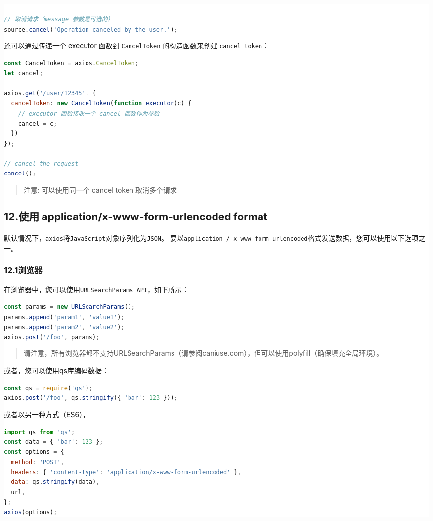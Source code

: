 ```js

// 取消请求（message 参数是可选的）
source.cancel('Operation canceled by the user.');
```

还可以通过传递一个 executor 函数到 `CancelToken` 的构造函数来创建 `cancel token`：

```js
const CancelToken = axios.CancelToken;
let cancel;

axios.get('/user/12345', {
  cancelToken: new CancelToken(function executor(c) {
    // executor 函数接收一个 cancel 函数作为参数
    cancel = c;
  })
});

// cancel the request
cancel();
```

> 注意: 可以使用同一个 cancel token 取消多个请求

## 12.使用 application/x-www-form-urlencoded format

默认情况下，`axios`将`JavaScript`对象序列化为`JSON`。 要以`application / x-www-form-urlencoded`格式发送数据，您可以使用以下选项之一。

### 12.1浏览器

在浏览器中，您可以使用`URLSearchParams API`，如下所示：

```js
const params = new URLSearchParams();
params.append('param1', 'value1');
params.append('param2', 'value2');
axios.post('/foo', params);
```

> 请注意，所有浏览器都不支持URLSearchParams（请参阅caniuse.com），但可以使用polyfill（确保填充全局环境）。

或者，您可以使用qs库编码数据：

```js
const qs = require('qs');
axios.post('/foo', qs.stringify({ 'bar': 123 }));
```

或者以另一种方式（ES6），

```js
import qs from 'qs';
const data = { 'bar': 123 };
const options = {
  method: 'POST',
  headers: { 'content-type': 'application/x-www-form-urlencoded' },
  data: qs.stringify(data),
  url,
};
axios(options);
```
